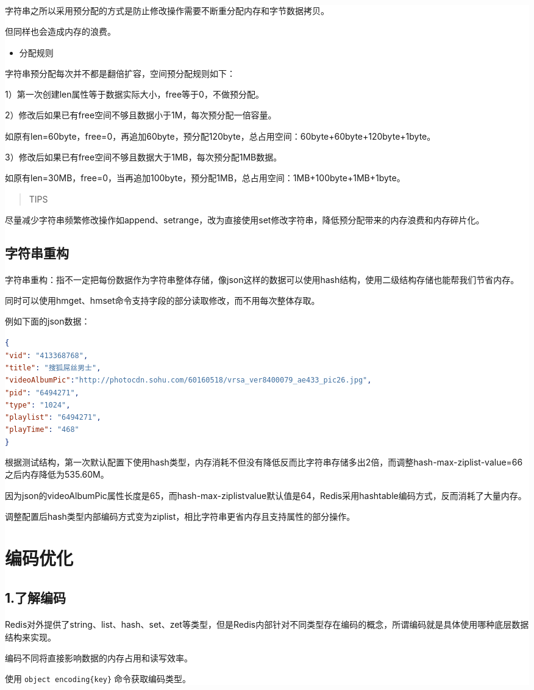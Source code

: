 字符串之所以采用预分配的方式是防止修改操作需要不断重分配内存和字节数据拷贝。

但同样也会造成内存的浪费。

- 分配规则

字符串预分配每次并不都是翻倍扩容，空间预分配规则如下：

1）第一次创建len属性等于数据实际大小，free等于0，不做预分配。

2）修改后如果已有free空间不够且数据小于1M，每次预分配一倍容量。

如原有len=60byte，free=0，再追加60byte，预分配120byte，总占用空间：60byte+60byte+120byte+1byte。

3）修改后如果已有free空间不够且数据大于1MB，每次预分配1MB数据。

如原有len=30MB，free=0，当再追加100byte，预分配1MB，总占用空间：1MB+100byte+1MB+1byte。

> TIPS

尽量减少字符串频繁修改操作如append、setrange，改为直接使用set修改字符串，降低预分配带来的内存浪费和内存碎片化。

## 字符串重构

字符串重构：指不一定把每份数据作为字符串整体存储，像json这样的数据可以使用hash结构，使用二级结构存储也能帮我们节省内存。

同时可以使用hmget、hmset命令支持字段的部分读取修改，而不用每次整体存取。

例如下面的json数据：

```json
{
"vid": "413368768",
"title": "搜狐屌丝男士",
"videoAlbumPic":"http://photocdn.sohu.com/60160518/vrsa_ver8400079_ae433_pic26.jpg",
"pid": "6494271",
"type": "1024",
"playlist": "6494271",
"playTime": "468"
}
```

根据测试结构，第一次默认配置下使用hash类型，内存消耗不但没有降低反而比字符串存储多出2倍，而调整hash-max-ziplist-value=66之后内存降低为535.60M。

因为json的videoAlbumPic属性长度是65，而hash-max-ziplistvalue默认值是64，Redis采用hashtable编码方式，反而消耗了大量内存。

调整配置后hash类型内部编码方式变为ziplist，相比字符串更省内存且支持属性的部分操作。

# 编码优化

## 1.了解编码

Redis对外提供了string、list、hash、set、zet等类型，但是Redis内部针对不同类型存在编码的概念，所谓编码就是具体使用哪种底层数据结构来实现。

编码不同将直接影响数据的内存占用和读写效率。

使用 `object encoding{key}` 命令获取编码类型。

